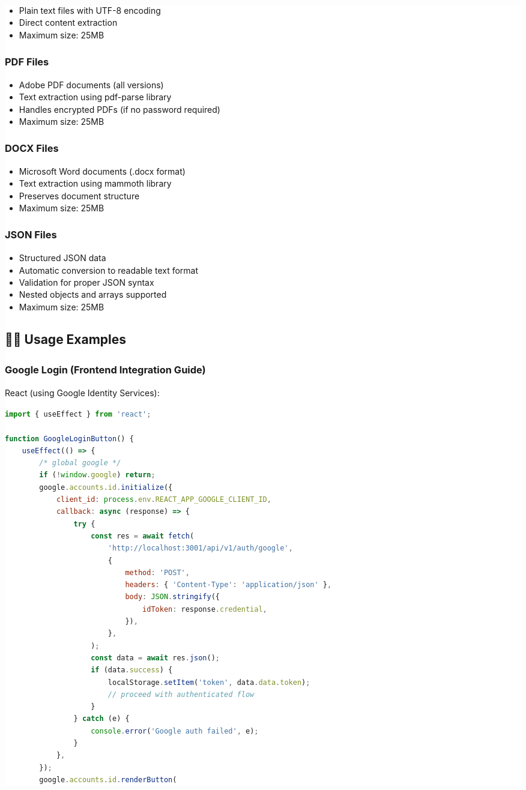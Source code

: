 -   Plain text files with UTF-8 encoding
-   Direct content extraction
-   Maximum size: 25MB

### PDF Files

-   Adobe PDF documents (all versions)
-   Text extraction using pdf-parse library
-   Handles encrypted PDFs (if no password required)
-   Maximum size: 25MB

### DOCX Files

-   Microsoft Word documents (.docx format)
-   Text extraction using mammoth library
-   Preserves document structure
-   Maximum size: 25MB

### JSON Files

-   Structured JSON data
-   Automatic conversion to readable text format
-   Validation for proper JSON syntax
-   Nested objects and arrays supported
-   Maximum size: 25MB

## 🏃‍♂️ Usage Examples

### Google Login (Frontend Integration Guide)

React (using Google Identity Services):

```jsx
import { useEffect } from 'react';

function GoogleLoginButton() {
    useEffect(() => {
        /* global google */
        if (!window.google) return;
        google.accounts.id.initialize({
            client_id: process.env.REACT_APP_GOOGLE_CLIENT_ID,
            callback: async (response) => {
                try {
                    const res = await fetch(
                        'http://localhost:3001/api/v1/auth/google',
                        {
                            method: 'POST',
                            headers: { 'Content-Type': 'application/json' },
                            body: JSON.stringify({
                                idToken: response.credential,
                            }),
                        },
                    );
                    const data = await res.json();
                    if (data.success) {
                        localStorage.setItem('token', data.data.token);
                        // proceed with authenticated flow
                    }
                } catch (e) {
                    console.error('Google auth failed', e);
                }
            },
        });
        google.accounts.id.renderButton(
```
